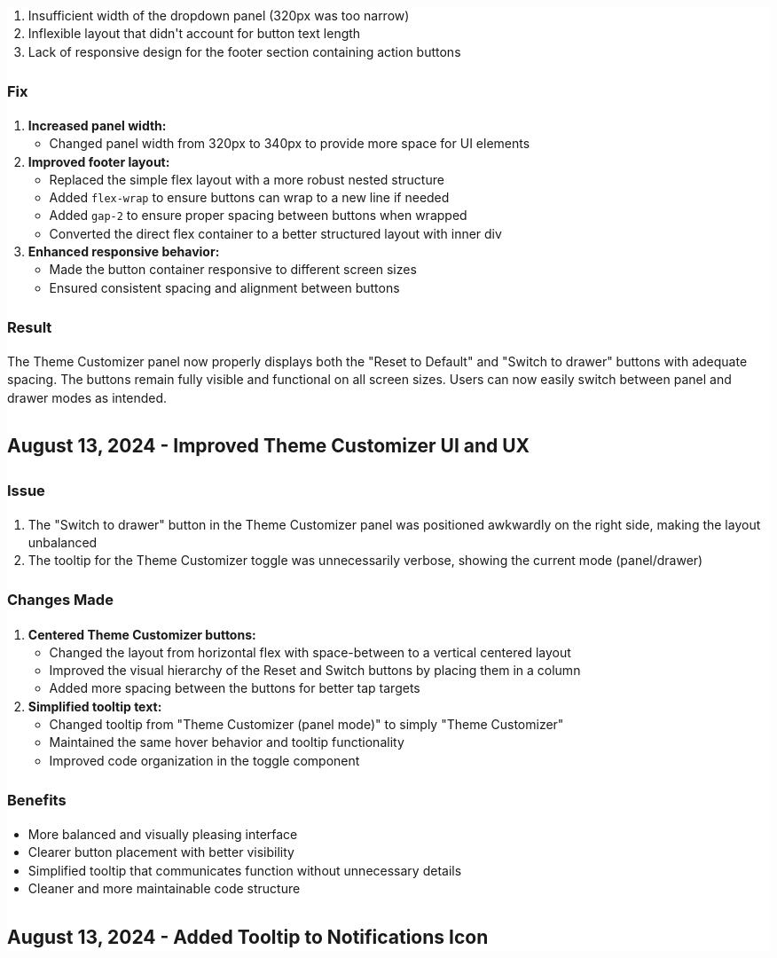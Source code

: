 1. Insufficient width of the dropdown panel (320px was too narrow)
2. Inflexible layout that didn't account for button text length
3. Lack of responsive design for the footer section containing action buttons

### Fix

1. **Increased panel width:**
   - Changed panel width from 320px to 340px to provide more space for UI elements
2. **Improved footer layout:**
   - Replaced the simple flex layout with a more robust nested structure
   - Added `flex-wrap` to ensure buttons can wrap to a new line if needed
   - Added `gap-2` to ensure proper spacing between buttons when wrapped
   - Converted the direct flex container to a better structured layout with inner div
3. **Enhanced responsive behavior:**
   - Made the button container responsive to different screen sizes
   - Ensured consistent spacing and alignment between buttons

### Result

The Theme Customizer panel now properly displays both the "Reset to Default" and "Switch to drawer" buttons with adequate spacing. The buttons remain fully visible and functional on all screen sizes. Users can now easily switch between panel and drawer modes as intended.

## August 13, 2024 - Improved Theme Customizer UI and UX

### Issue

1. The "Switch to drawer" button in the Theme Customizer panel was positioned awkwardly on the right side, making the layout unbalanced
2. The tooltip for the Theme Customizer toggle was unnecessarily verbose, showing the current mode (panel/drawer)

### Changes Made

1. **Centered Theme Customizer buttons:**
   - Changed the layout from horizontal flex with space-between to a vertical centered layout
   - Improved the visual hierarchy of the Reset and Switch buttons by placing them in a column
   - Added more spacing between the buttons for better tap targets
2. **Simplified tooltip text:**
   - Changed tooltip from "Theme Customizer (panel mode)" to simply "Theme Customizer"
   - Maintained the same hover behavior and tooltip functionality
   - Improved code organization in the toggle component

### Benefits

- More balanced and visually pleasing interface
- Clearer button placement with better visibility
- Simplified tooltip that communicates function without unnecessary details
- Cleaner and more maintainable code structure

## August 13, 2024 - Added Tooltip to Notifications Icon
